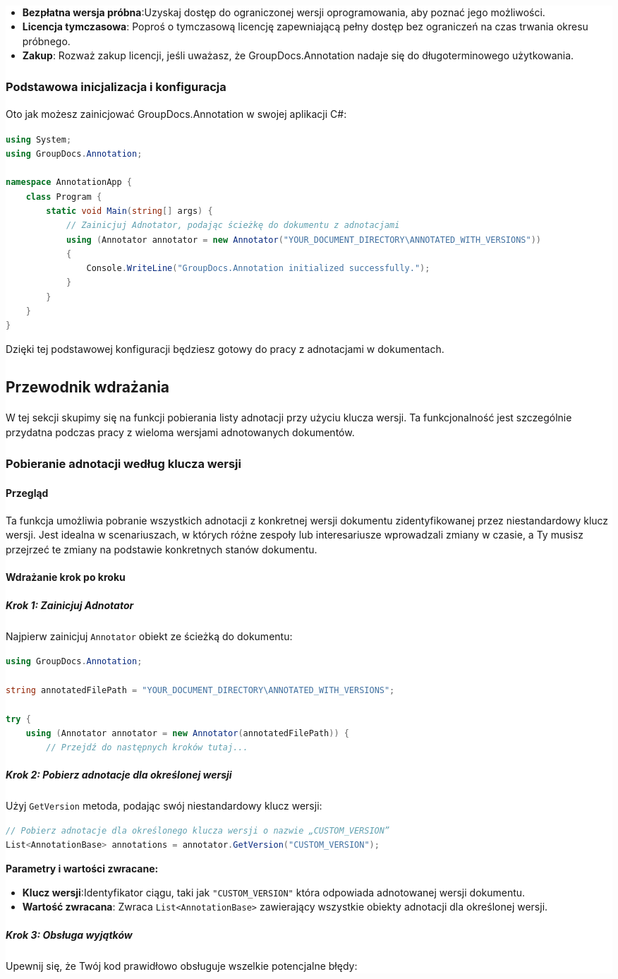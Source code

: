 - **Bezpłatna wersja próbna**:Uzyskaj dostęp do ograniczonej wersji oprogramowania, aby poznać jego możliwości.
- **Licencja tymczasowa**: Poproś o tymczasową licencję zapewniającą pełny dostęp bez ograniczeń na czas trwania okresu próbnego.
- **Zakup**: Rozważ zakup licencji, jeśli uważasz, że GroupDocs.Annotation nadaje się do długoterminowego użytkowania.
### Podstawowa inicjalizacja i konfiguracja
Oto jak możesz zainicjować GroupDocs.Annotation w swojej aplikacji C#:
```csharp
using System;
using GroupDocs.Annotation;

namespace AnnotationApp {
    class Program {
        static void Main(string[] args) {
            // Zainicjuj Adnotator, podając ścieżkę do dokumentu z adnotacjami
            using (Annotator annotator = new Annotator("YOUR_DOCUMENT_DIRECTORY\ANNOTATED_WITH_VERSIONS"))
            {
                Console.WriteLine("GroupDocs.Annotation initialized successfully.");
            }
        }
    }
}
```
Dzięki tej podstawowej konfiguracji będziesz gotowy do pracy z adnotacjami w dokumentach.
## Przewodnik wdrażania
W tej sekcji skupimy się na funkcji pobierania listy adnotacji przy użyciu klucza wersji. Ta funkcjonalność jest szczególnie przydatna podczas pracy z wieloma wersjami adnotowanych dokumentów.
### Pobieranie adnotacji według klucza wersji
#### Przegląd
Ta funkcja umożliwia pobranie wszystkich adnotacji z konkretnej wersji dokumentu zidentyfikowanej przez niestandardowy klucz wersji. Jest idealna w scenariuszach, w których różne zespoły lub interesariusze wprowadzali zmiany w czasie, a Ty musisz przejrzeć te zmiany na podstawie konkretnych stanów dokumentu.
#### Wdrażanie krok po kroku
##### Krok 1: Zainicjuj Adnotator
Najpierw zainicjuj `Annotator` obiekt ze ścieżką do dokumentu:
```csharp
using GroupDocs.Annotation;

string annotatedFilePath = "YOUR_DOCUMENT_DIRECTORY\ANNOTATED_WITH_VERSIONS";

try {
    using (Annotator annotator = new Annotator(annotatedFilePath)) {
        // Przejdź do następnych kroków tutaj...
```
##### Krok 2: Pobierz adnotacje dla określonej wersji
Użyj `GetVersion` metoda, podając swój niestandardowy klucz wersji:
```csharp
// Pobierz adnotacje dla określonego klucza wersji o nazwie „CUSTOM_VERSION”
List<AnnotationBase> annotations = annotator.GetVersion("CUSTOM_VERSION");
```
**Parametry i wartości zwracane:**
- **Klucz wersji**:Identyfikator ciągu, taki jak `"CUSTOM_VERSION"` która odpowiada adnotowanej wersji dokumentu.
- **Wartość zwracana**: Zwraca `List<AnnotationBase>` zawierający wszystkie obiekty adnotacji dla określonej wersji.
##### Krok 3: Obsługa wyjątków
Upewnij się, że Twój kod prawidłowo obsługuje wszelkie potencjalne błędy:
```csharp
```